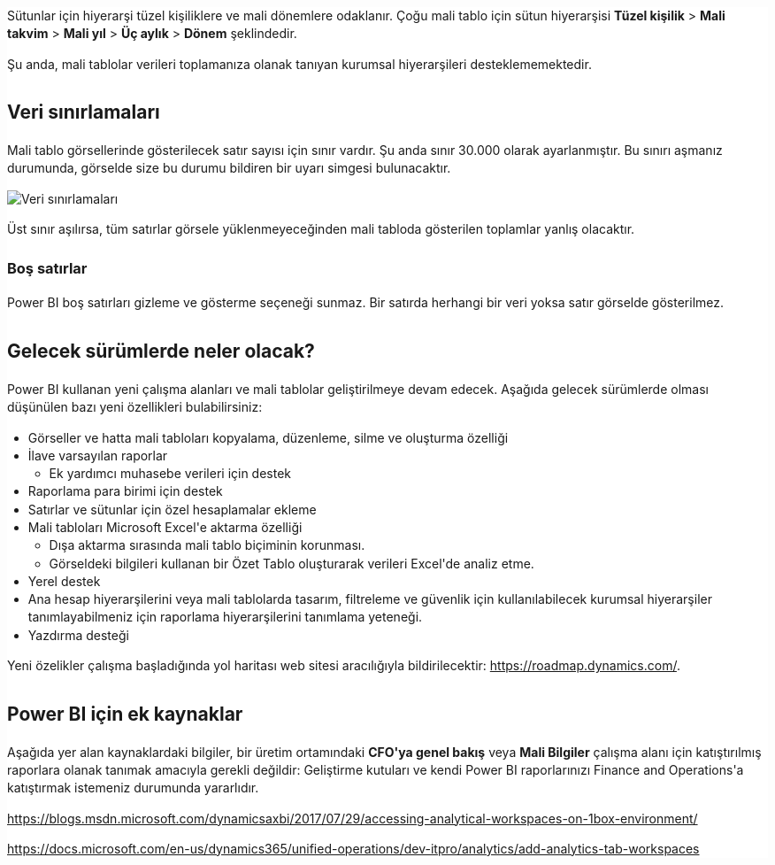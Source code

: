 Sütunlar için hiyerarşi tüzel kişiliklere ve mali dönemlere odaklanır. Çoğu mali tablo için sütun hiyerarşisi **Tüzel kişilik** > **Mali takvim** > **Mali yıl** > **Üç aylık** > **Dönem** şeklindedir.

Şu anda, mali tablolar verileri toplamanıza olanak tanıyan kurumsal hiyerarşileri desteklememektedir.

## <a name="data-limitations"></a>Veri sınırlamaları
Mali tablo görsellerinde gösterilecek satır sayısı için sınır vardır. Şu anda sınır 30.000 olarak ayarlanmıştır. Bu sınırı aşmanız durumunda, görselde size bu durumu bildiren bir uyarı simgesi bulunacaktır.
 
![Veri sınırlamaları](./media/data-limit.png)


Üst sınır aşılırsa, tüm satırlar görsele yüklenmeyeceğinden mali tabloda gösterilen toplamlar yanlış olacaktır.

### <a name="empty-rows"></a>Boş satırlar
Power BI boş satırları gizleme ve gösterme seçeneği sunmaz. Bir satırda herhangi bir veri yoksa satır görselde gösterilmez.

## <a name="what-is-coming-in-future-releases"></a>Gelecek sürümlerde neler olacak?
Power BI kullanan yeni çalışma alanları ve mali tablolar geliştirilmeye devam edecek. Aşağıda gelecek sürümlerde olması düşünülen bazı yeni özellikleri bulabilirsiniz:

 - Görseller ve hatta mali tabloları kopyalama, düzenleme, silme ve oluşturma özelliği                                                  
 - İlave varsayılan raporlar                                                                                                            
    - Ek yardımcı muhasebe verileri için destek                                                                                            
 - Raporlama para birimi için destek                                                                                                      
 - Satırlar ve sütunlar için özel hesaplamalar ekleme                                                                                          
 - Mali tabloları Microsoft Excel'e aktarma özelliği                                                                     
   - Dışa aktarma sırasında mali tablo biçiminin korunması.                                                                          
   - Görseldeki bilgileri kullanan bir Özet Tablo oluşturarak verileri Excel'de analiz etme.                                              
 - Yerel destek                                                                                                                        
 - Ana hesap hiyerarşilerini veya mali tablolarda tasarım, filtreleme ve güvenlik için kullanılabilecek kurumsal hiyerarşiler tanımlayabilmeniz için raporlama hiyerarşilerini tanımlama yeteneği.                                                                    
 - Yazdırma desteği

Yeni özelikler çalışma başladığında yol haritası web sitesi aracılığıyla bildirilecektir: https://roadmap.dynamics.com/.

## <a name="additional-resources-for-power-bi"></a>Power BI için ek kaynaklar

Aşağıda yer alan kaynaklardaki bilgiler, bir üretim ortamındaki **CFO'ya genel bakış** veya **Mali Bilgiler** çalışma alanı için katıştırılmış raporlara olanak tanımak amacıyla gerekli değildir: Geliştirme kutuları ve kendi Power BI raporlarınızı Finance and Operations'a katıştırmak istemeniz durumunda yararlıdır.

https://blogs.msdn.microsoft.com/dynamicsaxbi/2017/07/29/accessing-analytical-workspaces-on-1box-environment/

https://docs.microsoft.com/en-us/dynamics365/unified-operations/dev-itpro/analytics/add-analytics-tab-workspaces

